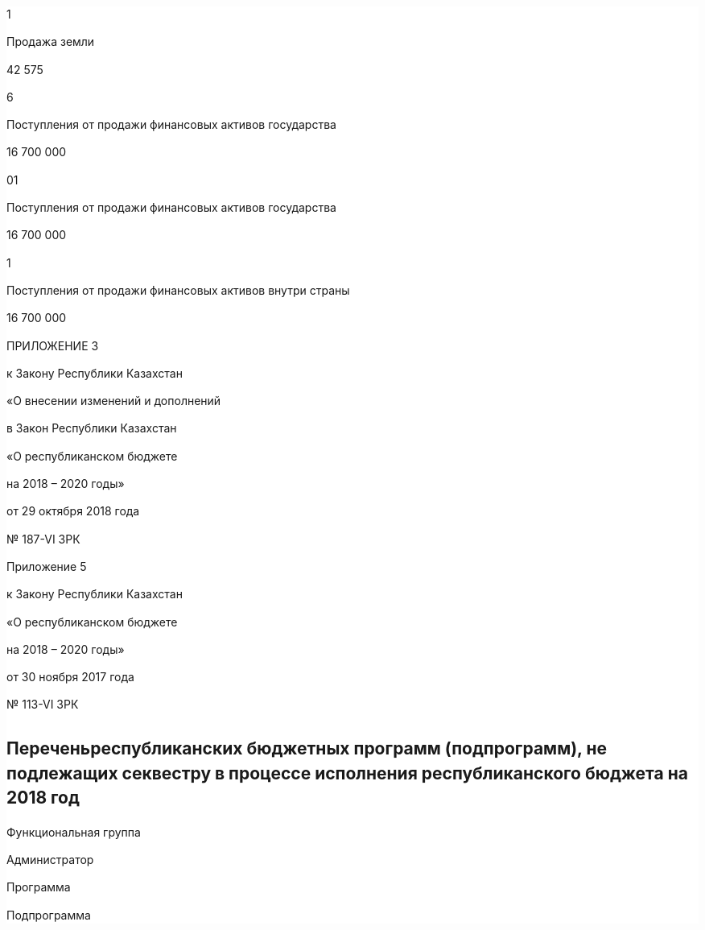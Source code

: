 1

Продажа земли

42 575

6

Поступления от продажи финансовых активов государства

16 700 000

01

Поступления от продажи финансовых активов государства

16 700 000

1

Поступления от продажи финансовых активов внутри страны

16 700 000

ПРИЛОЖЕНИЕ 3

к Закону Республики Казахстан

«О внесении изменений и дополнений

в Закон Республики Казахстан

«О республиканском бюджете

на 2018 – 2020 годы»

от 29 октября 2018 года

№ 187-VI ЗРК

Приложение 5

к Закону Республики Казахстан

«О республиканском бюджете

на 2018 – 2020 годы»

от 30 ноября 2017 года

№ 113-VI ЗРК

## Переченьреспубликанских бюджетных программ (подпрограмм), не подлежащих секвестру в процессе исполнения республиканского бюджета на 2018 год

Функциональная группа

Администратор

Программа

Подпрограмма
